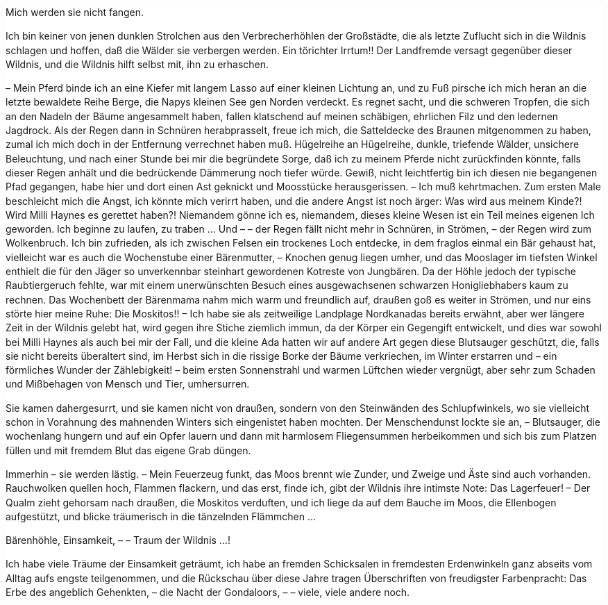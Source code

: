 Mich werden sie nicht fangen.

Ich bin keiner von jenen dunklen Strolchen aus den Verbrecherhöhlen der Großstädte, die als letzte Zuflucht sich in die Wildnis schlagen und hoffen, daß die Wälder sie verbergen werden. Ein törichter Irrtum!! Der Landfremde versagt gegenüber dieser Wildnis, und die Wildnis hilft selbst mit, ihn zu erhaschen.

– Mein Pferd binde ich an eine Kiefer mit langem Lasso auf einer kleinen Lichtung an, und zu Fuß pirsche ich mich heran an die letzte bewaldete Reihe Berge, die Napys kleinen See gen Norden verdeckt. Es regnet sacht, und die schweren Tropfen, die sich an den Nadeln der Bäume angesammelt haben, fallen klatschend auf meinen schäbigen, ehrlichen Filz und den ledernen Jagdrock. Als der Regen dann in Schnüren herabprasselt, freue ich mich, die Satteldecke des Braunen mitgenommen zu haben, zumal ich mich doch in der Entfernung verrechnet haben muß. Hügelreihe an Hügelreihe, dunkle, triefende Wälder, unsichere Beleuchtung, und nach einer Stunde bei mir die begründete Sorge, daß ich zu meinem Pferde nicht zurückfinden könnte, falls dieser Regen anhält und die bedrückende Dämmerung noch tiefer würde. Gewiß, nicht leichtfertig bin ich diesen nie begangenen Pfad gegangen, habe hier und dort einen Ast geknickt und Moosstücke herausgerissen. – Ich muß kehrtmachen. Zum ersten Male beschleicht mich die Angst, ich könnte mich verirrt haben, und die andere Angst ist noch ärger: Was wird aus meinem Kinde?! Wird Milli Haynes es gerettet haben?! Niemandem gönne ich es, niemandem, dieses kleine Wesen ist ein Teil meines eigenen Ich geworden. Ich beginne zu laufen, zu traben … Und – – der Regen fällt nicht mehr in Schnüren, in Strömen, – der Regen wird zum Wolkenbruch. Ich bin zufrieden, als ich zwischen Felsen ein trockenes Loch entdecke, in dem fraglos einmal ein Bär gehaust hat, vielleicht war es auch die Wochenstube einer Bärenmutter, – Knochen genug liegen umher, und das Mooslager im tiefsten Winkel enthielt die für den Jäger so unverkennbar steinhart gewordenen Kotreste von Jungbären. Da der Höhle jedoch der typische Raubtiergeruch fehlte, war mit einem unerwünschten Besuch eines ausgewachsenen schwarzen Honigliebhabers kaum zu rechnen. Das Wochenbett der Bärenmama nahm mich warm und freundlich auf, draußen goß es weiter in Strömen, und nur eins störte hier meine Ruhe: Die Moskitos!! – Ich habe sie als zeitweilige Landplage Nordkanadas bereits erwähnt, aber wer längere Zeit in der Wildnis gelebt hat, wird gegen ihre Stiche ziemlich immun, da der Körper ein Gegengift entwickelt, und dies war sowohl bei Milli Haynes als auch bei mir der Fall, und die kleine Ada hatten wir auf andere Art gegen diese Blutsauger geschützt, die, falls sie nicht bereits überaltert sind, im Herbst sich in die rissige Borke der Bäume verkriechen, im Winter erstarren und – ein förmliches Wunder der Zählebigkeit! – beim ersten Sonnenstrahl und warmen Lüftchen wieder vergnügt, aber sehr zum Schaden und Mißbehagen von Mensch und Tier, umhersurren.

Sie kamen dahergesurrt, und sie kamen nicht von draußen, sondern von den Steinwänden des Schlupfwinkels, wo sie vielleicht schon in Vorahnung des mahnenden Winters sich eingenistet haben mochten. Der Menschendunst lockte sie an, – Blutsauger, die wochenlang hungern und auf ein Opfer lauern und dann mit harmlosem Fliegensummen herbeikommen und sich bis zum Platzen füllen und mit fremdem Blut das eigene Grab düngen.

Immerhin – sie werden lästig. – Mein Feuerzeug funkt, das Moos brennt wie Zunder, und Zweige und Äste sind auch vorhanden. Rauchwolken quellen hoch, Flammen flackern, und das erst, finde ich, gibt der Wildnis ihre intimste Note: Das Lagerfeuer! – Der Qualm zieht gehorsam nach draußen, die Moskitos verduften, und ich liege da auf dem Bauche im Moos, die Ellenbogen aufgestützt, und blicke träumerisch in die tänzelnden Flämmchen …

Bärenhöhle, Einsamkeit, – – Traum der Wildnis …!

Ich habe viele Träume der Einsamkeit geträumt, ich habe an fremden Schicksalen in fremdesten Erdenwinkeln ganz abseits vom Alltag aufs engste teilgenommen, und die Rückschau über diese Jahre tragen Überschriften von freudigster Farbenpracht: Das Erbe des angeblich Gehenkten, – die Nacht der Gondaloors, – – viele, viele andere noch.

